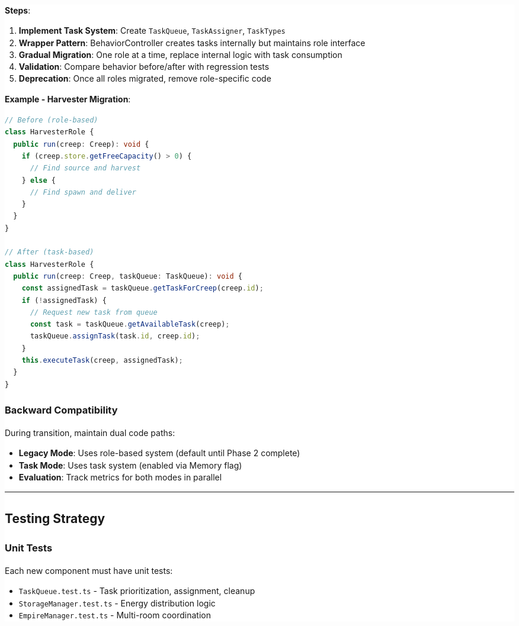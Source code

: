 **Steps**:

1. **Implement Task System**: Create `TaskQueue`, `TaskAssigner`, `TaskTypes`
2. **Wrapper Pattern**: BehaviorController creates tasks internally but maintains role interface
3. **Gradual Migration**: One role at a time, replace internal logic with task consumption
4. **Validation**: Compare behavior before/after with regression tests
5. **Deprecation**: Once all roles migrated, remove role-specific code

**Example - Harvester Migration**:

```typescript
// Before (role-based)
class HarvesterRole {
  public run(creep: Creep): void {
    if (creep.store.getFreeCapacity() > 0) {
      // Find source and harvest
    } else {
      // Find spawn and deliver
    }
  }
}

// After (task-based)
class HarvesterRole {
  public run(creep: Creep, taskQueue: TaskQueue): void {
    const assignedTask = taskQueue.getTaskForCreep(creep.id);
    if (!assignedTask) {
      // Request new task from queue
      const task = taskQueue.getAvailableTask(creep);
      taskQueue.assignTask(task.id, creep.id);
    }
    this.executeTask(creep, assignedTask);
  }
}
```

### Backward Compatibility

During transition, maintain dual code paths:

- **Legacy Mode**: Uses role-based system (default until Phase 2 complete)
- **Task Mode**: Uses task system (enabled via Memory flag)
- **Evaluation**: Track metrics for both modes in parallel

---

## Testing Strategy

### Unit Tests

Each new component must have unit tests:

- `TaskQueue.test.ts` - Task prioritization, assignment, cleanup
- `StorageManager.test.ts` - Energy distribution logic
- `EmpireManager.test.ts` - Multi-room coordination
